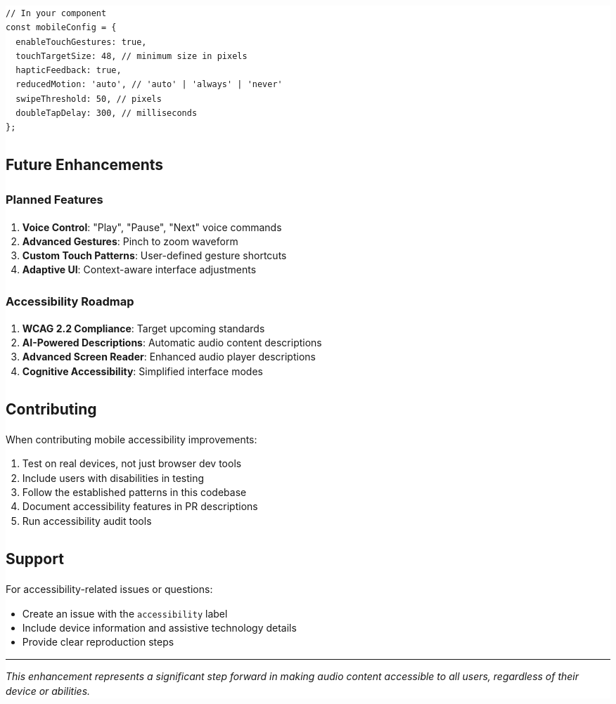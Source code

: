 ```tsx
// In your component
const mobileConfig = {
  enableTouchGestures: true,
  touchTargetSize: 48, // minimum size in pixels
  hapticFeedback: true,
  reducedMotion: 'auto', // 'auto' | 'always' | 'never'
  swipeThreshold: 50, // pixels
  doubleTapDelay: 300, // milliseconds
};
```

## Future Enhancements

### Planned Features

1. **Voice Control**: "Play", "Pause", "Next" voice commands
2. **Advanced Gestures**: Pinch to zoom waveform
3. **Custom Touch Patterns**: User-defined gesture shortcuts
4. **Adaptive UI**: Context-aware interface adjustments

### Accessibility Roadmap

1. **WCAG 2.2 Compliance**: Target upcoming standards
2. **AI-Powered Descriptions**: Automatic audio content descriptions
3. **Advanced Screen Reader**: Enhanced audio player descriptions
4. **Cognitive Accessibility**: Simplified interface modes

## Contributing

When contributing mobile accessibility improvements:

1. Test on real devices, not just browser dev tools
2. Include users with disabilities in testing
3. Follow the established patterns in this codebase
4. Document accessibility features in PR descriptions
5. Run accessibility audit tools

## Support

For accessibility-related issues or questions:

- Create an issue with the `accessibility` label
- Include device information and assistive technology details
- Provide clear reproduction steps

---

*This enhancement represents a significant step forward in making audio content accessible to all users, regardless of their device or abilities.*
